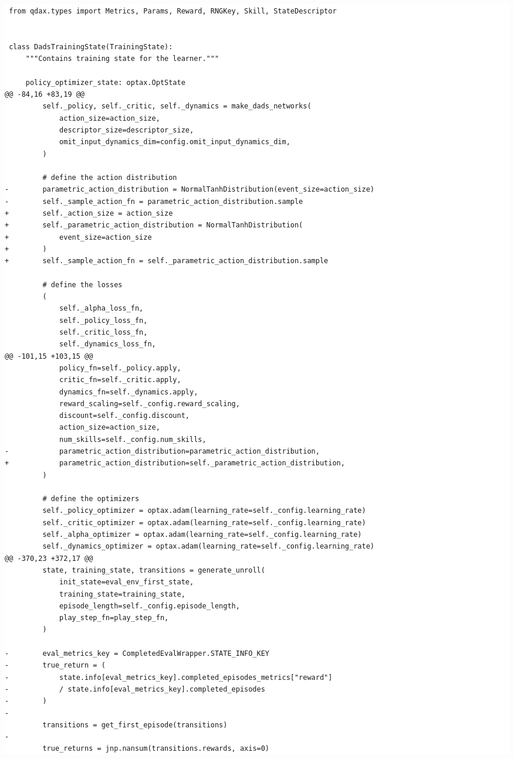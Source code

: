 ```
 from qdax.types import Metrics, Params, Reward, RNGKey, Skill, StateDescriptor
 
 
 class DadsTrainingState(TrainingState):
     """Contains training state for the learner."""
 
     policy_optimizer_state: optax.OptState
@@ -84,16 +83,19 @@
         self._policy, self._critic, self._dynamics = make_dads_networks(
             action_size=action_size,
             descriptor_size=descriptor_size,
             omit_input_dynamics_dim=config.omit_input_dynamics_dim,
         )
 
         # define the action distribution
-        parametric_action_distribution = NormalTanhDistribution(event_size=action_size)
-        self._sample_action_fn = parametric_action_distribution.sample
+        self._action_size = action_size
+        self._parametric_action_distribution = NormalTanhDistribution(
+            event_size=action_size
+        )
+        self._sample_action_fn = self._parametric_action_distribution.sample
 
         # define the losses
         (
             self._alpha_loss_fn,
             self._policy_loss_fn,
             self._critic_loss_fn,
             self._dynamics_loss_fn,
@@ -101,15 +103,15 @@
             policy_fn=self._policy.apply,
             critic_fn=self._critic.apply,
             dynamics_fn=self._dynamics.apply,
             reward_scaling=self._config.reward_scaling,
             discount=self._config.discount,
             action_size=action_size,
             num_skills=self._config.num_skills,
-            parametric_action_distribution=parametric_action_distribution,
+            parametric_action_distribution=self._parametric_action_distribution,
         )
 
         # define the optimizers
         self._policy_optimizer = optax.adam(learning_rate=self._config.learning_rate)
         self._critic_optimizer = optax.adam(learning_rate=self._config.learning_rate)
         self._alpha_optimizer = optax.adam(learning_rate=self._config.learning_rate)
         self._dynamics_optimizer = optax.adam(learning_rate=self._config.learning_rate)
@@ -370,23 +372,17 @@
         state, training_state, transitions = generate_unroll(
             init_state=eval_env_first_state,
             training_state=training_state,
             episode_length=self._config.episode_length,
             play_step_fn=play_step_fn,
         )
 
-        eval_metrics_key = CompletedEvalWrapper.STATE_INFO_KEY
-        true_return = (
-            state.info[eval_metrics_key].completed_episodes_metrics["reward"]
-            / state.info[eval_metrics_key].completed_episodes
-        )
-
         transitions = get_first_episode(transitions)
-
         true_returns = jnp.nansum(transitions.rewards, axis=0)
```